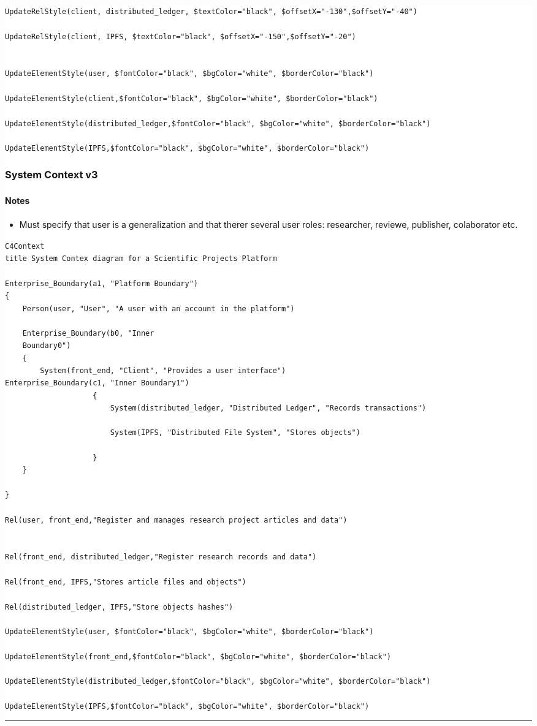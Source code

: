 ```mermaid
UpdateRelStyle(client, distributed_ledger, $textColor="black", $offsetX="-130",$offsetY="-40")

UpdateRelStyle(client, IPFS, $textColor="black", $offsetX="-150",$offsetY="-20")


UpdateElementStyle(user, $fontColor="black", $bgColor="white", $borderColor="black")

UpdateElementStyle(client,$fontColor="black", $bgColor="white", $borderColor="black")

UpdateElementStyle(distributed_ledger,$fontColor="black", $bgColor="white", $borderColor="black")

UpdateElementStyle(IPFS,$fontColor="black", $bgColor="white", $borderColor="black")

```

### System Context v3

#### Notes
- Must specify that user is a generalization and that therer several user roles: researcher, reviewe, publisher, colaborator etc. 

```mermaid
C4Context
title System Contex diagram for a Scientific Projects Platform

Enterprise_Boundary(a1, "Platform Boundary")
{
    Person(user, "User", "A user with an account in the platform")

    Enterprise_Boundary(b0, "Inner 
    Boundary0")
    {
        System(front_end, "Client", "Provides a user interface")
Enterprise_Boundary(c1, "Inner Boundary1")
                    {
                        System(distributed_ledger, "Distributed Ledger", "Records transactions")
                        
                        System(IPFS, "Distributed File System", "Stores objects")

                    }
    }

}

Rel(user, front_end,"Register and manages research project articles and data")


Rel(front_end, distributed_ledger,"Register research records and data")

Rel(front_end, IPFS,"Stores article files and objects")

Rel(distributed_ledger, IPFS,"Store objects hashes")

UpdateElementStyle(user, $fontColor="black", $bgColor="white", $borderColor="black")

UpdateElementStyle(front_end,$fontColor="black", $bgColor="white", $borderColor="black")

UpdateElementStyle(distributed_ledger,$fontColor="black", $bgColor="white", $borderColor="black")

UpdateElementStyle(IPFS,$fontColor="black", $bgColor="white", $borderColor="black")

```
---
